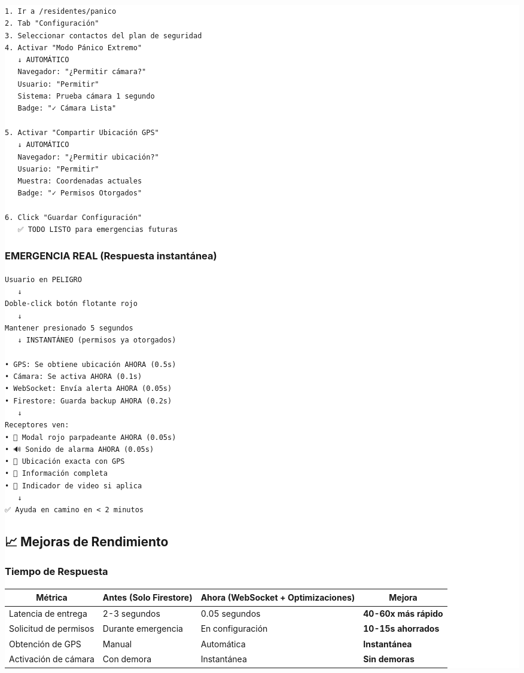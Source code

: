 ```
1. Ir a /residentes/panico
2. Tab "Configuración"
3. Seleccionar contactos del plan de seguridad
4. Activar "Modo Pánico Extremo"
   ↓ AUTOMÁTICO
   Navegador: "¿Permitir cámara?"
   Usuario: "Permitir"
   Sistema: Prueba cámara 1 segundo
   Badge: "✓ Cámara Lista"
   
5. Activar "Compartir Ubicación GPS"
   ↓ AUTOMÁTICO
   Navegador: "¿Permitir ubicación?"
   Usuario: "Permitir"
   Muestra: Coordenadas actuales
   Badge: "✓ Permisos Otorgados"
   
6. Click "Guardar Configuración"
   ✅ TODO LISTO para emergencias futuras
```

### EMERGENCIA REAL (Respuesta instantánea)

```
Usuario en PELIGRO
   ↓
Doble-click botón flotante rojo
   ↓
Mantener presionado 5 segundos
   ↓ INSTANTÁNEO (permisos ya otorgados)
   
• GPS: Se obtiene ubicación AHORA (0.5s)
• Cámara: Se activa AHORA (0.1s)
• WebSocket: Envía alerta AHORA (0.05s)
• Firestore: Guarda backup AHORA (0.2s)
   ↓
Receptores ven:
• 🔴 Modal rojo parpadeante AHORA (0.05s)
• 🔊 Sonido de alarma AHORA (0.05s)
• 📍 Ubicación exacta con GPS
• 👤 Información completa
• 🎥 Indicador de video si aplica
   ↓
✅ Ayuda en camino en < 2 minutos
```

## 📈 Mejoras de Rendimiento

### Tiempo de Respuesta

| Métrica | Antes (Solo Firestore) | Ahora (WebSocket + Optimizaciones) | Mejora |
|---------|------------------------|-------------------------------------|--------|
| Latencia de entrega | 2-3 segundos | 0.05 segundos | **40-60x más rápido** |
| Solicitud de permisos | Durante emergencia | En configuración | **10-15s ahorrados** |
| Obtención de GPS | Manual | Automática | **Instantánea** |
| Activación de cámara | Con demora | Instantánea | **Sin demoras** |
